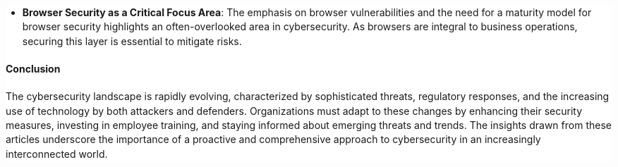 - **Browser Security as a Critical Focus Area**: The emphasis on browser vulnerabilities and the need for a maturity model for browser security highlights an often-overlooked area in cybersecurity. As browsers are integral to business operations, securing this layer is essential to mitigate risks.

#### Conclusion
The cybersecurity landscape is rapidly evolving, characterized by sophisticated threats, regulatory responses, and the increasing use of technology by both attackers and defenders. Organizations must adapt to these changes by enhancing their security measures, investing in employee training, and staying informed about emerging threats and trends. The insights drawn from these articles underscore the importance of a proactive and comprehensive approach to cybersecurity in an increasingly interconnected world.
